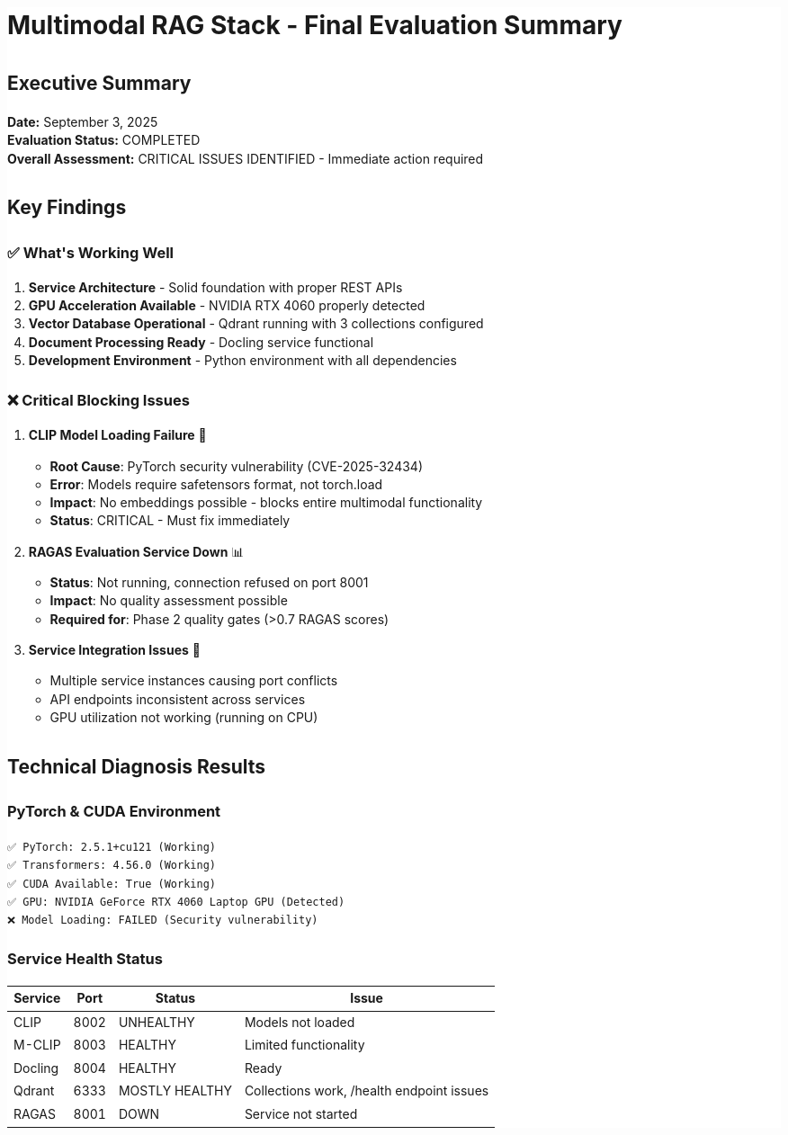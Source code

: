 # Multimodal RAG Stack - Final Evaluation Summary

## Executive Summary

**Date:** September 3, 2025  
**Evaluation Status:** COMPLETED  
**Overall Assessment:** CRITICAL ISSUES IDENTIFIED - Immediate action required

## Key Findings

### ✅ What's Working Well

1. **Service Architecture** - Solid foundation with proper REST APIs
2. **GPU Acceleration Available** - NVIDIA RTX 4060 properly detected
3. **Vector Database Operational** - Qdrant running with 3 collections configured
4. **Document Processing Ready** - Docling service functional
5. **Development Environment** - Python environment with all dependencies

### ❌ Critical Blocking Issues

1. **CLIP Model Loading Failure** 🚨
   - **Root Cause**: PyTorch security vulnerability (CVE-2025-32434)
   - **Error**: Models require safetensors format, not torch.load
   - **Impact**: No embeddings possible - blocks entire multimodal functionality
   - **Status**: CRITICAL - Must fix immediately

2. **RAGAS Evaluation Service Down** 📊
   - **Status**: Not running, connection refused on port 8001
   - **Impact**: No quality assessment possible
   - **Required for**: Phase 2 quality gates (>0.7 RAGAS scores)

3. **Service Integration Issues** 🔧
   - Multiple service instances causing port conflicts
   - API endpoints inconsistent across services
   - GPU utilization not working (running on CPU)

## Technical Diagnosis Results

### PyTorch & CUDA Environment
```
✅ PyTorch: 2.5.1+cu121 (Working)
✅ Transformers: 4.56.0 (Working) 
✅ CUDA Available: True (Working)
✅ GPU: NVIDIA GeForce RTX 4060 Laptop GPU (Detected)
❌ Model Loading: FAILED (Security vulnerability)
```

### Service Health Status
| Service | Port | Status | Issue |
|---------|------|---------|--------|
| CLIP | 8002 | UNHEALTHY | Models not loaded |
| M-CLIP | 8003 | HEALTHY | Limited functionality |
| Docling | 8004 | HEALTHY | Ready |
| Qdrant | 6333 | MOSTLY HEALTHY | Collections work, /health endpoint issues |
| RAGAS | 8001 | DOWN | Service not started |
